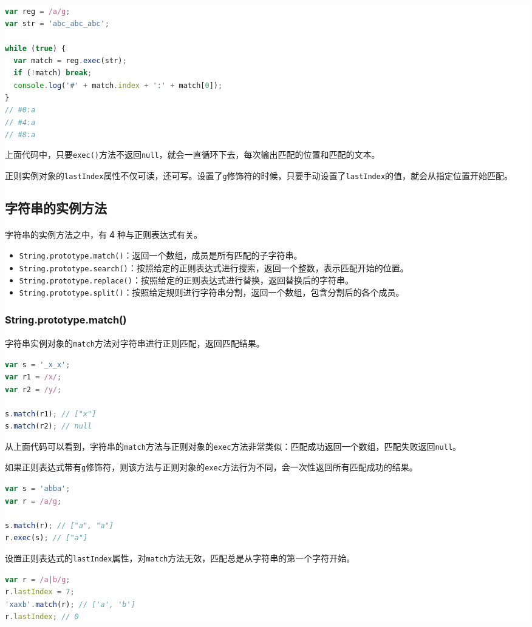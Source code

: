```javascript
var reg = /a/g;
var str = 'abc_abc_abc';

while (true) {
  var match = reg.exec(str);
  if (!match) break;
  console.log('#' + match.index + ':' + match[0]);
}
// #0:a
// #4:a
// #8:a
```

上面代码中，只要`exec()`方法不返回`null`，就会一直循环下去，每次输出匹配的位置和匹配的文本。

正则实例对象的`lastIndex`属性不仅可读，还可写。设置了`g`修饰符的时候，只要手动设置了`lastIndex`的值，就会从指定位置开始匹配。

## 字符串的实例方法

字符串的实例方法之中，有 4 种与正则表达式有关。

- `String.prototype.match()`：返回一个数组，成员是所有匹配的子字符串。
- `String.prototype.search()`：按照给定的正则表达式进行搜索，返回一个整数，表示匹配开始的位置。
- `String.prototype.replace()`：按照给定的正则表达式进行替换，返回替换后的字符串。
- `String.prototype.split()`：按照给定规则进行字符串分割，返回一个数组，包含分割后的各个成员。

### String.prototype.match()

字符串实例对象的`match`方法对字符串进行正则匹配，返回匹配结果。

```javascript
var s = '_x_x';
var r1 = /x/;
var r2 = /y/;

s.match(r1); // ["x"]
s.match(r2); // null
```

从上面代码可以看到，字符串的`match`方法与正则对象的`exec`方法非常类似：匹配成功返回一个数组，匹配失败返回`null`。

如果正则表达式带有`g`修饰符，则该方法与正则对象的`exec`方法行为不同，会一次性返回所有匹配成功的结果。

```javascript
var s = 'abba';
var r = /a/g;

s.match(r); // ["a", "a"]
r.exec(s); // ["a"]
```

设置正则表达式的`lastIndex`属性，对`match`方法无效，匹配总是从字符串的第一个字符开始。

```javascript
var r = /a|b/g;
r.lastIndex = 7;
'xaxb'.match(r); // ['a', 'b']
r.lastIndex; // 0
```
